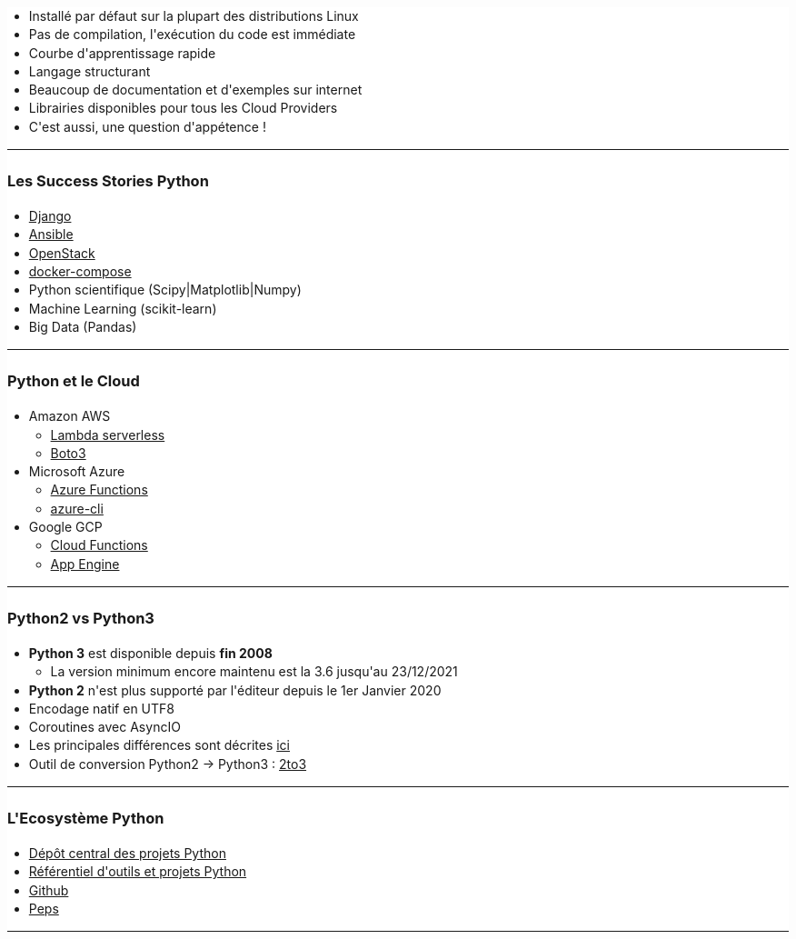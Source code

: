 * Installé par défaut sur la plupart des distributions Linux
* Pas de compilation, l'exécution du code est immédiate
* Courbe d'apprentissage rapide
* Langage structurant
* Beaucoup de documentation et d'exemples sur internet
* Librairies disponibles pour tous les Cloud Providers
* C'est aussi, une question d'appétence !

---

### Les Success Stories Python

- [Django](https://www.djangoproject.com/)
- [Ansible](https://github.com/ansible/ansible)
- [OpenStack](https://github.com/openstack)
- [docker-compose](https://github.com/docker/compose)
- Python scientifique (Scipy|Matplotlib|Numpy)
- Machine Learning (scikit-learn)
- Big Data (Pandas)

---

### Python et le Cloud

- Amazon AWS
    - [Lambda serverless](https://docs.aws.amazon.com/fr_fr/lambda/latest/dg/lambda-python.html)
    - [Boto3](https://aws.amazon.com/fr/sdk-for-python/)
- Microsoft Azure
    - [Azure Functions](https://docs.microsoft.com/fr-fr/azure/azure-functions/functions-reference-python)
    - [azure-cli](https://github.com/Azure/azure-cli)
- Google GCP
    - [Cloud Functions](https://cloud.google.com/functions/docs/quickstart-python?hl=fr)
    - [App Engine](https://cloud.google.com/appengine/docs/python?hl=fr)

---

### Python2 vs Python3

- **Python 3** est disponible depuis **fin 2008**
    - La version minimum encore maintenu est la 3.6 jusqu'au 23/12/2021
- **Python 2** n'est plus supporté par l'éditeur depuis le 1er Janvier 2020
- Encodage natif en UTF8
- Coroutines avec AsyncIO
- Les principales différences sont décrites [ici](https://python-future.org/compatible_idioms.html)
- Outil de conversion Python2 -> Python3 : [2to3](https://docs.python.org/fr/3.6/library/2to3.html)

---

### L'Ecosystème Python

- [Dépôt central des projets Python](https://pypi.org/)
- [Référentiel d'outils et projets Python](https://github.com/vinta/awesome-python)
- [Github](https://github.com/topics/python?l=python&o=desc&s=stars)
- [Peps](https://www.python.org/dev/peps/)

---